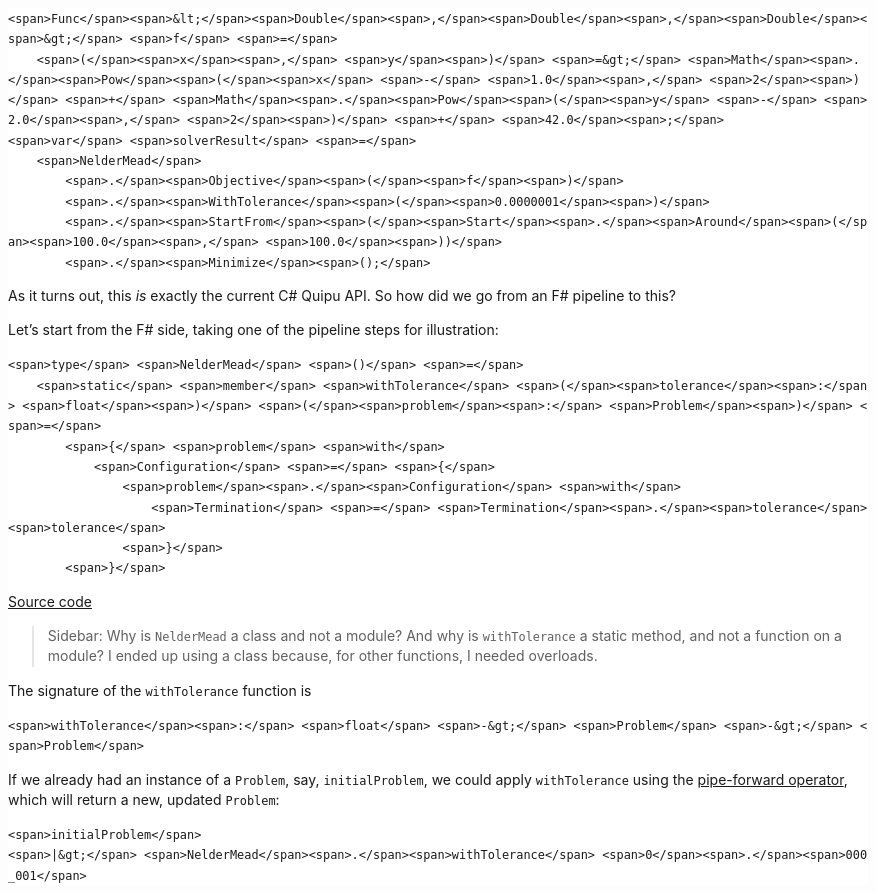 ```
<span>Func</span><span>&lt;</span><span>Double</span><span>,</span><span>Double</span><span>,</span><span>Double</span><span>&gt;</span> <span>f</span> <span>=</span>
    <span>(</span><span>x</span><span>,</span> <span>y</span><span>)</span> <span>=&gt;</span> <span>Math</span><span>.</span><span>Pow</span><span>(</span><span>x</span> <span>-</span> <span>1.0</span><span>,</span> <span>2</span><span>)</span> <span>+</span> <span>Math</span><span>.</span><span>Pow</span><span>(</span><span>y</span> <span>-</span> <span>2.0</span><span>,</span> <span>2</span><span>)</span> <span>+</span> <span>42.0</span><span>;</span>
<span>var</span> <span>solverResult</span> <span>=</span>
    <span>NelderMead</span>
        <span>.</span><span>Objective</span><span>(</span><span>f</span><span>)</span>
        <span>.</span><span>WithTolerance</span><span>(</span><span>0.0000001</span><span>)</span>
        <span>.</span><span>StartFrom</span><span>(</span><span>Start</span><span>.</span><span>Around</span><span>(</span><span>100.0</span><span>,</span> <span>100.0</span><span>))</span>
        <span>.</span><span>Minimize</span><span>();</span>
```

As it turns out, this _is_ exactly the current C# Quipu API. So how did we go from an F# pipeline to this?

Let’s start from the F# side, taking one of the pipeline steps for illustration:

```
<span>type</span> <span>NelderMead</span> <span>()</span> <span>=</span>
    <span>static</span> <span>member</span> <span>withTolerance</span> <span>(</span><span>tolerance</span><span>:</span> <span>float</span><span>)</span> <span>(</span><span>problem</span><span>:</span> <span>Problem</span><span>)</span> <span>=</span>
        <span>{</span> <span>problem</span> <span>with</span>
            <span>Configuration</span> <span>=</span> <span>{</span>
                <span>problem</span><span>.</span><span>Configuration</span> <span>with</span>
                    <span>Termination</span> <span>=</span> <span>Termination</span><span>.</span><span>tolerance</span> <span>tolerance</span>
                <span>}</span>
        <span>}</span>
```

[Source code](https://github.com/mathias-brandewinder/Quipu/blob/ee0c5be2815ac9131e57f7629cb2d891d76d2cb1/src/Quipu/NelderMead.fs#L79-L85)

> Sidebar: Why is `NelderMead` a class and not a module? And why is `withTolerance` a static method, and not a function on a module? I ended up using a class because, for other functions, I needed overloads.

The signature of the `withTolerance` function is

```
<span>withTolerance</span><span>:</span> <span>float</span> <span>-&gt;</span> <span>Problem</span> <span>-&gt;</span> <span>Problem</span>
```

If we already had an instance of a `Problem`, say, `initialProblem`, we could apply `withTolerance` using the [pipe-forward operator](https://learn.microsoft.com/en-us/dotnet/fsharp/language-reference/functions/#pipelines), which will return a new, updated `Problem`:

```
<span>initialProblem</span>
<span>|&gt;</span> <span>NelderMead</span><span>.</span><span>withTolerance</span> <span>0</span><span>.</span><span>000_001</span>
```
